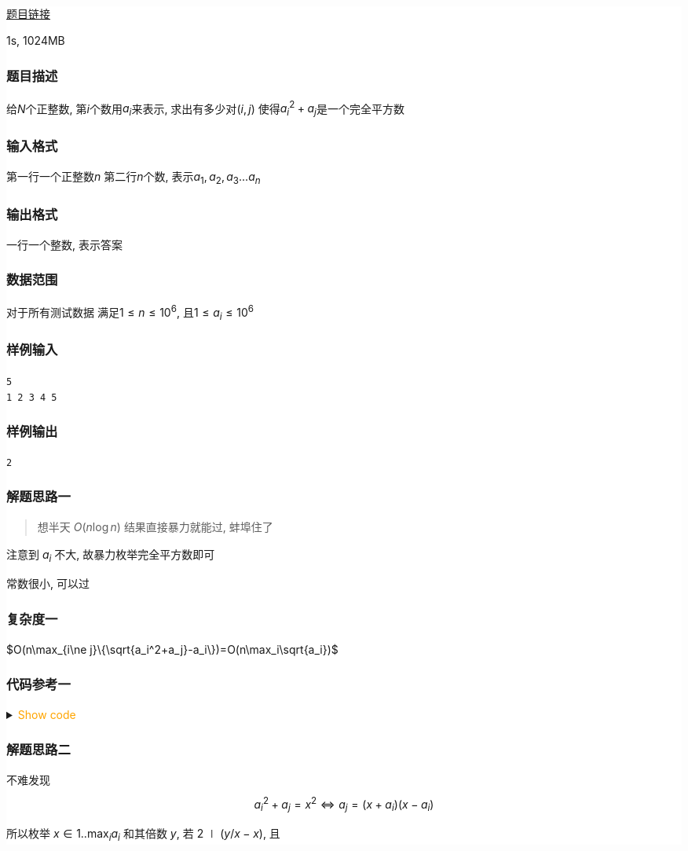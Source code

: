 [题目链接](https://oj.daimayuan.top/course/10/problem/607)

1s, 1024MB

### 题目描述

给$N$个正整数, 第$i$个数用$a_i$来表示, 求出有多少对$(i, j)$ 使得$a_i^2 + a_j$是一个完全平方数

### 输入格式

第一行一个正整数$n$ 第二行$n$个数, 表示$a_1, a_2, a_3 ... a_n$

### 输出格式

一行一个整数, 表示答案

### 数据范围

对于所有测试数据 满足$1 \leq n \leq 10^6$, 且$1 \leq a_i \leq 10^6$

### 样例输入

```input1
5
1 2 3 4 5
```

### 样例输出

```output1
2
```

### 解题思路一

> 想半天 $O(n\log n)$ 结果直接暴力就能过, 蚌埠住了

注意到 $a_i$ 不大, 故暴力枚举完全平方数即可

常数很小, 可以过

### 复杂度一

$O(n\max_{i\ne j}\{\sqrt{a_i^2+a_j}-a_i\})=O(n\max_i\sqrt{a_i})$

### 代码参考一

<details><summary><font color='orange'>Show code</font></summary></details>

### 解题思路二

不难发现
$$a_i^2+a_j=x^2\iff a_j=(x+a_i)(x-a_i)$$

所以枚举 $x\in 1..\max_i a_i$ 和其倍数 $y$, 若 $2\mid (y/x-x)$, 且
